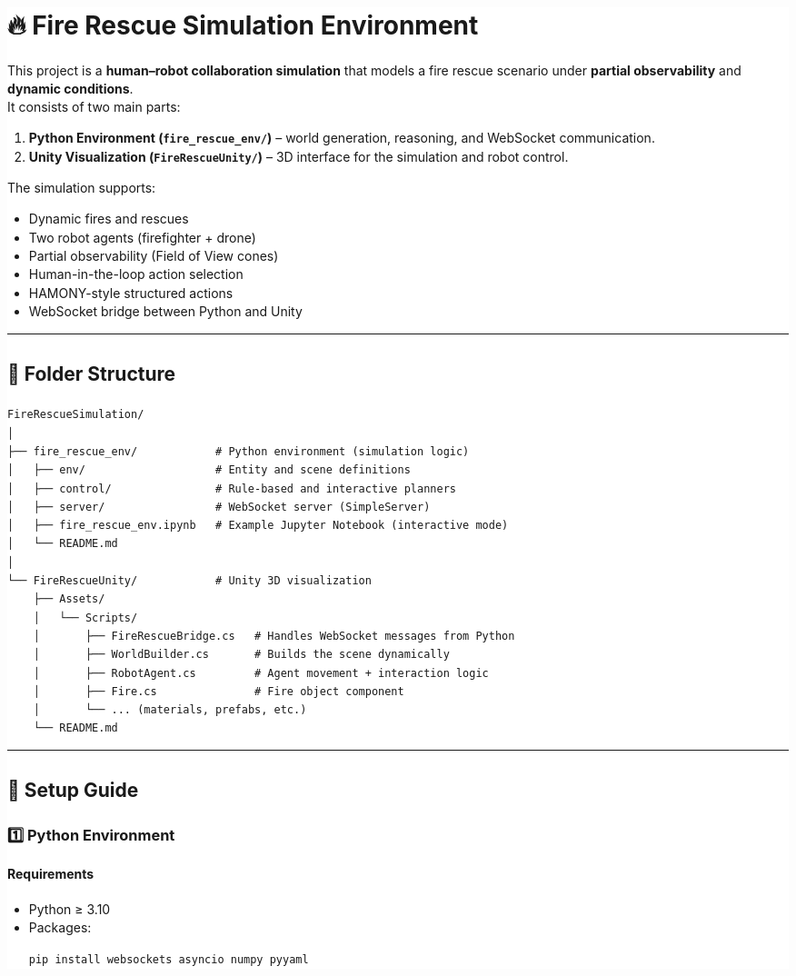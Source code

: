 # 🔥 Fire Rescue Simulation Environment

This project is a **human–robot collaboration simulation** that models a fire rescue scenario under **partial observability** and **dynamic conditions**.  
It consists of two main parts:

1. **Python Environment (`fire_rescue_env/`)** – world generation, reasoning, and WebSocket communication.  
2. **Unity Visualization (`FireRescueUnity/`)** – 3D interface for the simulation and robot control.

The simulation supports:
- Dynamic fires and rescues  
- Two robot agents (firefighter + drone)  
- Partial observability (Field of View cones)  
- Human-in-the-loop action selection  
- HAMONY-style structured actions  
- WebSocket bridge between Python and Unity

---

## 🧱 Folder Structure

```
FireRescueSimulation/
│
├── fire_rescue_env/            # Python environment (simulation logic)
│   ├── env/                    # Entity and scene definitions
│   ├── control/                # Rule-based and interactive planners
│   ├── server/                 # WebSocket server (SimpleServer)
│   ├── fire_rescue_env.ipynb   # Example Jupyter Notebook (interactive mode)
│   └── README.md
│
└── FireRescueUnity/            # Unity 3D visualization
    ├── Assets/
    │   └── Scripts/
    │       ├── FireRescueBridge.cs   # Handles WebSocket messages from Python
    │       ├── WorldBuilder.cs       # Builds the scene dynamically
    │       ├── RobotAgent.cs         # Agent movement + interaction logic
    │       ├── Fire.cs               # Fire object component
    │       └── ... (materials, prefabs, etc.)
    └── README.md
```

---

## 🚀 Setup Guide

### 1️⃣ Python Environment

#### Requirements
- Python ≥ 3.10  
- Packages:
  ```bash
  pip install websockets asyncio numpy pyyaml
  ```
